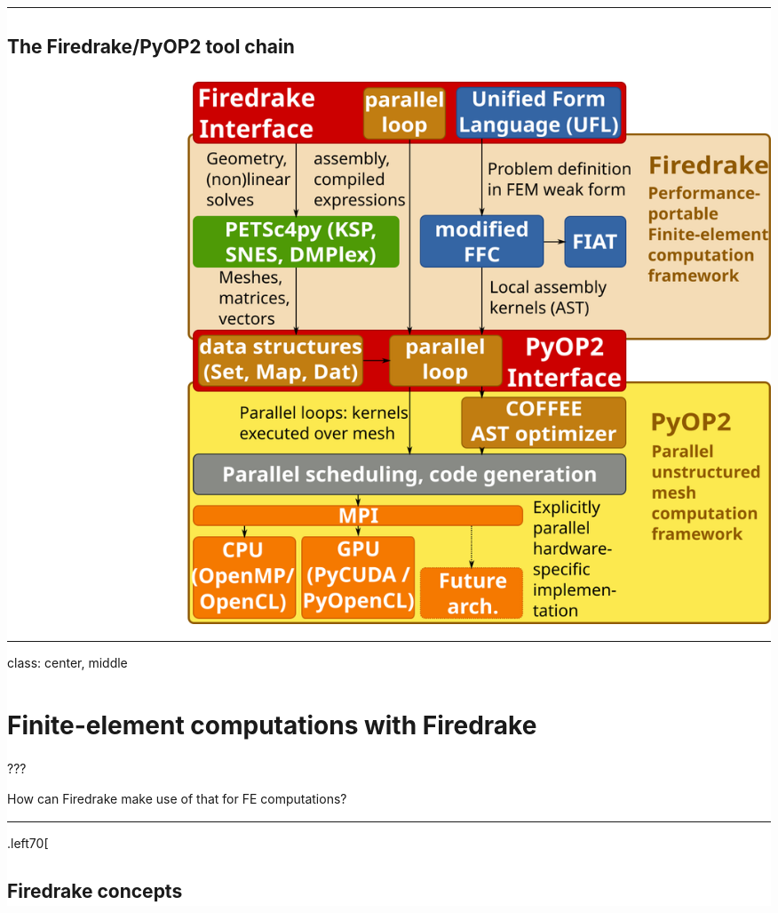 
---

## The Firedrake/PyOP2 tool chain

![Firedrake](images/firedrake_toolchain.svg)

---

class: center, middle

# Finite-element computations with Firedrake

???

How can Firedrake make use of that for FE computations?

---

.left70[
## Firedrake concepts